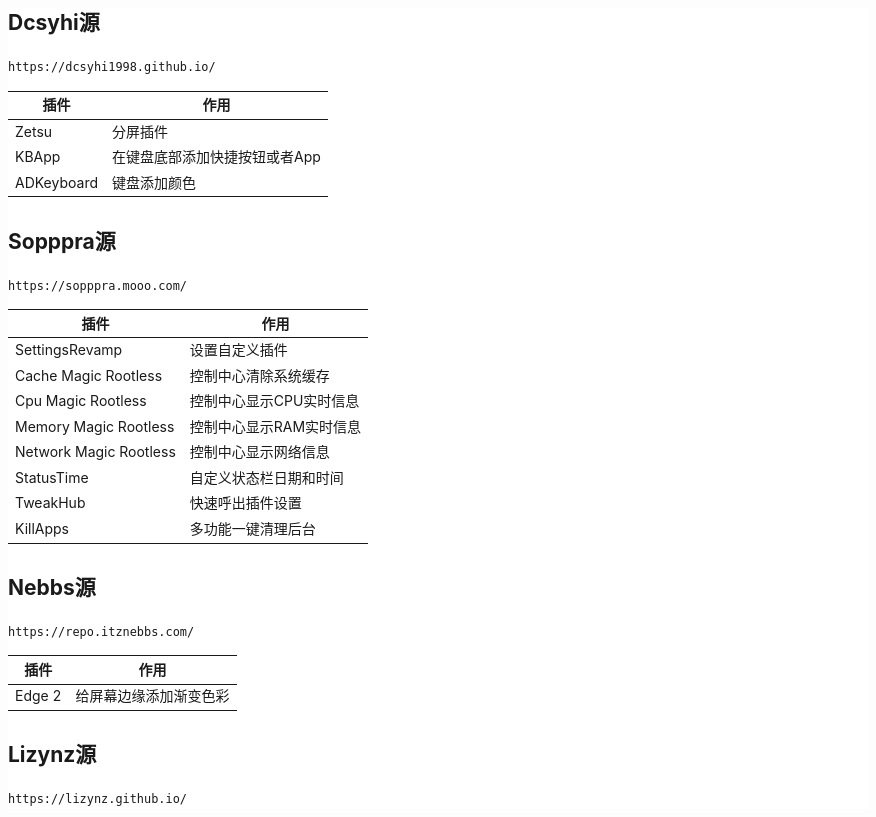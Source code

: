 
## Dcsyhi源

```
https://dcsyhi1998.github.io/
```

|    插件    |              作用             |
|------------|-------------------------------|
| Zetsu      | 分屏插件                      |
| KBApp      | 在键盘底部添加快捷按钮或者App |
| ADKeyboard | 键盘添加颜色                  |

## Sopppra源

```
https://sopppra.mooo.com/
```

|          插件          |           作用          |
|------------------------|-------------------------|
| SettingsRevamp         | 设置自定义插件          |
| Cache Magic Rootless   | 控制中心清除系统缓存    |
| Cpu Magic Rootless     | 控制中心显示CPU实时信息 |
| Memory Magic Rootless  | 控制中心显示RAM实时信息 |
| Network Magic Rootless | 控制中心显示网络信息    |
| StatusTime             | 自定义状态栏日期和时间  |
| TweakHub               | 快速呼出插件设置        |
| KillApps               | 多功能一键清理后台      |

## Nebbs源

```
https://repo.itznebbs.com/
```

|  插件  |          作用          |
|--------|------------------------|
| Edge 2 | 给屏幕边缘添加渐变色彩 |


## Lizynz源

```
https://lizynz.github.io/
```
